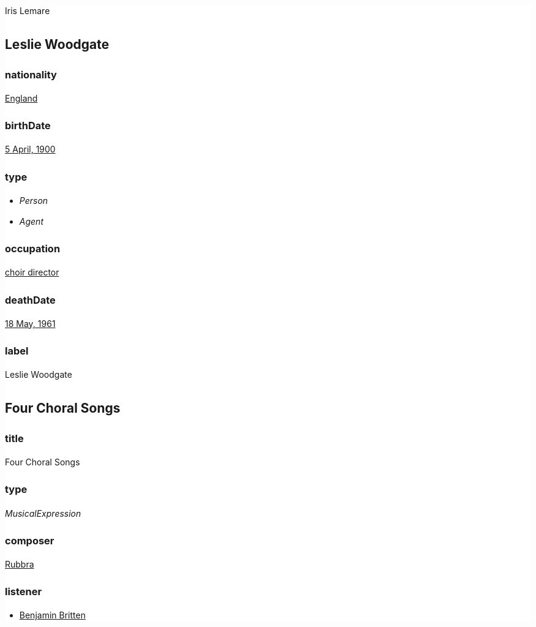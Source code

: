 
Iris Lemare

## Leslie Woodgate

### nationality


[England](#England)

### birthDate


[5 April, 1900](#5-April-1900)

### type

 - *Person*

 - *Agent*

### occupation


[choir director](#choir-director)

### deathDate


[18 May, 1961](#18-May-1961)

### label


Leslie Woodgate

## Four Choral Songs

### title


Four Choral Songs

### type


*MusicalExpression*

### composer


[Rubbra](#Rubbra)

### listener

 - [Benjamin Britten](#Benjamin-Britten)
